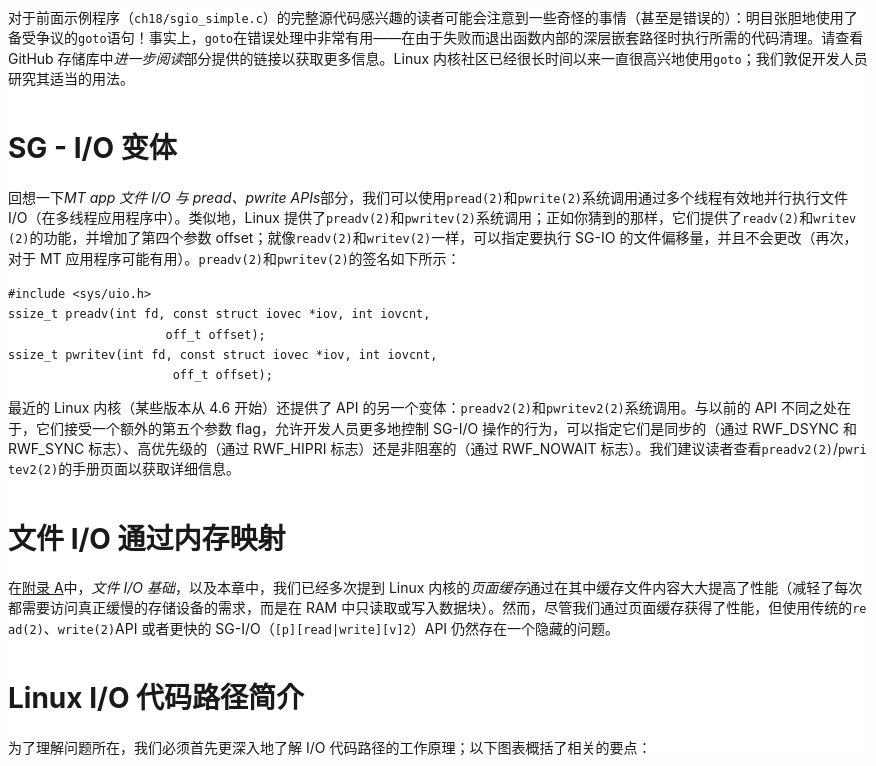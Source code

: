 对于前面示例程序（`ch18/sgio_simple.c`）的完整源代码感兴趣的读者可能会注意到一些奇怪的事情（甚至是错误的）：明目张胆地使用了备受争议的`goto`语句！事实上，`goto`在错误处理中非常有用——在由于失败而退出函数内部的深层嵌套路径时执行所需的代码清理。请查看 GitHub 存储库中*进一步阅读*部分提供的链接以获取更多信息。Linux 内核社区已经很长时间以来一直很高兴地使用`goto`；我们敦促开发人员研究其适当的用法。

# SG - I/O 变体

回想一下*MT app 文件 I/O 与 pread、pwrite APIs*部分，我们可以使用`pread(2)`和`pwrite(2)`系统调用通过多个线程有效地并行执行文件 I/O（在多线程应用程序中）。类似地，Linux 提供了`preadv(2)`和`pwritev(2)`系统调用；正如你猜到的那样，它们提供了`readv(2)`和`writev(2)`的功能，并增加了第四个参数 offset；就像`readv(2)`和`writev(2)`一样，可以指定要执行 SG-IO 的文件偏移量，并且不会更改（再次，对于 MT 应用程序可能有用）。`preadv(2)`和`pwritev(2)`的签名如下所示：

```
#include <sys/uio.h>
ssize_t preadv(int fd, const struct iovec *iov, int iovcnt,
                      off_t offset);
ssize_t pwritev(int fd, const struct iovec *iov, int iovcnt,
                       off_t offset);
```

最近的 Linux 内核（某些版本从 4.6 开始）还提供了 API 的另一个变体：`preadv2(2)`和`pwritev2(2)`系统调用。与以前的 API 不同之处在于，它们接受一个额外的第五个参数 flag，允许开发人员更多地控制 SG-I/O 操作的行为，可以指定它们是同步的（通过 RWF_DSYNC 和 RWF_SYNC 标志）、高优先级的（通过 RWF_HIPRI 标志）还是非阻塞的（通过 RWF_NOWAIT 标志）。我们建议读者查看`preadv2(2)`/`pwritev2(2)`的手册页面以获取详细信息。

# 文件 I/O 通过内存映射

在[附录 A](https://www.packtpub.com/sites/default/files/downloads/File_IO_Essentials.pdf)中，*文件 I/O 基础*，以及本章中，我们已经多次提到 Linux 内核的*页面缓存*通过在其中缓存文件内容大大提高了性能（减轻了每次都需要访问真正缓慢的存储设备的需求，而是在 RAM 中只读取或写入数据块）。然而，尽管我们通过页面缓存获得了性能，但使用传统的`read(2)`、`write(2)`API 或者更快的 SG-I/O（`[p][read|write][v]2`）API 仍然存在一个隐藏的问题。

# Linux I/O 代码路径简介

为了理解问题所在，我们必须首先更深入地了解 I/O 代码路径的工作原理；以下图表概括了相关的要点：
